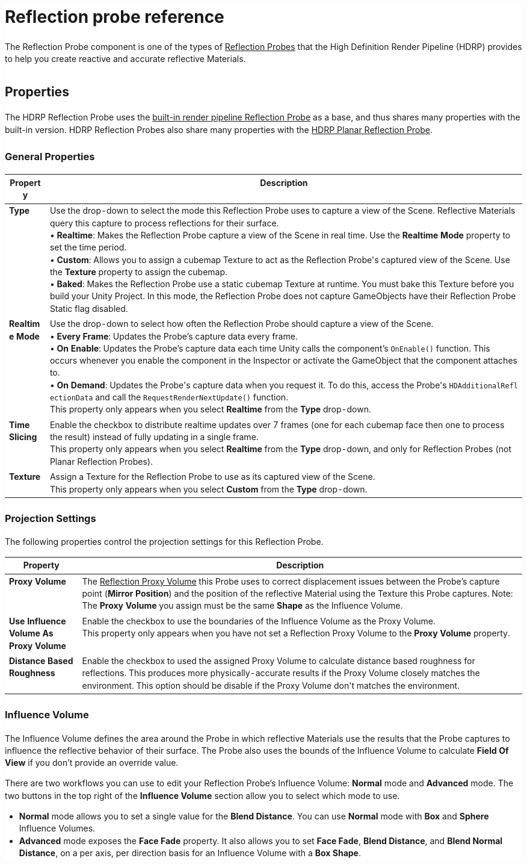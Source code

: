 # Reflection probe reference

The Reflection Probe component is one of the types of [Reflection Probes](Reflection-Probes-Intro.md) that the High Definition Render Pipeline (HDRP) provides to help you create reactive and accurate reflective Materials.

## Properties

The HDRP Reflection Probe uses the [built-in render pipeline Reflection Probe](https://docs.unity3d.com/Manual/class-ReflectionProbe.html) as a base, and thus shares many properties with the built-in version. HDRP Reflection Probes also share many properties with the [HDRP Planar Reflection Probe](Planar-Reflection-Probe.md).

### General Properties

| **Property**      | **Description**                                              |
| ----------------- | ------------------------------------------------------------ |
| **Type**          | Use the drop-down to select the mode this Reflection Probe uses to capture a view of the Scene. Reflective Materials query this capture to process reflections for their surface.<br />&#8226; **Realtime**: Makes the Reflection Probe capture a view of the Scene in real time. Use the **Realtime Mode** property to set the time period.<br />&#8226; **Custom**: Allows you to assign a cubemap Texture to act as the Reflection Probe's captured view of the Scene. Use the **Texture** property to assign the cubemap.<br />&#8226; **Baked**: Makes the Reflection Probe use a static cubemap Texture at runtime. You must bake this Texture before you build your Unity Project. In this mode, the Reflection Probe does not capture GameObjects have their Reflection Probe Static flag disabled. |
| **Realtime Mode** | Use the drop-down to select how often the Reflection Probe should capture a view of the Scene.<br />&#8226; **Every Frame**: Updates the Probe’s capture data every frame.<br />&#8226; **On Enable**: Updates the Probe’s capture data each time Unity calls the component’s `OnEnable()` function. This occurs whenever you enable the component in the Inspector or activate the GameObject that the component attaches to.<br />&#8226; **On Demand**: Updates the Probe's capture data when you request it. To do this, access the Probe's `HDAdditionalReflectionData` and call the `RequestRenderNextUpdate()` function.<br /> This property only appears when you select **Realtime** from the **Type** drop-down. |
| **Time Slicing** | Enable the checkbox to distribute realtime updates over 7 frames (one for each cubemap face then one to process the result) instead of fully updating in a single frame.<br />This property only appears when you select **Realtime** from the **Type** drop-down, and only for Reflection Probes (not Planar Reflection Probes). |
| **Texture**       | Assign a Texture for the Reflection Probe to use as its captured view of the Scene.<br />This property only appears when you select **Custom** from the **Type** drop-down. |

### Projection Settings

The following properties control the projection settings for this Reflection Probe.

| **Property**                             | **Description**                                              |
| ---------------------------------------- | ------------------------------------------------------------ |
| **Proxy Volume**                         | The [Reflection Proxy Volume](Reflection-Proxy-Volume.md) this Probe uses to correct displacement issues between the Probe’s capture point (**Mirror Position**) and the position of the reflective Material using the Texture this Probe captures. Note: The **Proxy Volume** you assign must be the same **Shape** as the Influence Volume. |
| **Use Influence Volume As Proxy Volume** | Enable the checkbox to use the boundaries of the Influence Volume as the Proxy Volume.<br />This property only appears when you have not set a Reflection Proxy Volume to the **Proxy Volume** property. |
| **Distance Based Roughness**             | Enable the checkbox to used the assigned Proxy Volume to calculate distance based roughness for reflections. This produces more physically-accurate results if the Proxy Volume closely matches the environment. This option should be disable if the Proxy Volume don't matches the environment.|

<a name="InfluenceVolume"></a>

### Influence Volume

The Influence Volume defines the area around the Probe in which reflective Materials use the results that the Probe captures to influence the reflective behavior of their surface. The Probe also uses the bounds of the Influence Volume to calculate **Field Of View** if you don’t provide an override value.

<a name="Workflows"></a>

There are two workflows you can use to edit your Reflection Probe’s Influence Volume: **Normal** mode and **Advanced** mode. The two buttons in the top right of the **Influence Volume** section allow you to select which mode to use.

- **Normal** mode allows you to set a single value for the **Blend Distance**. You can use **Normal** mode with **Box** and **Sphere** Influence Volumes.
- **Advanced** mode exposes the **Face Fade** property. It also allows you to set **Face Fade**, **Blend Distance**, and **Blend Normal Distance**, on a per axis, per direction basis for an Influence Volume with a **Box Shape**.
